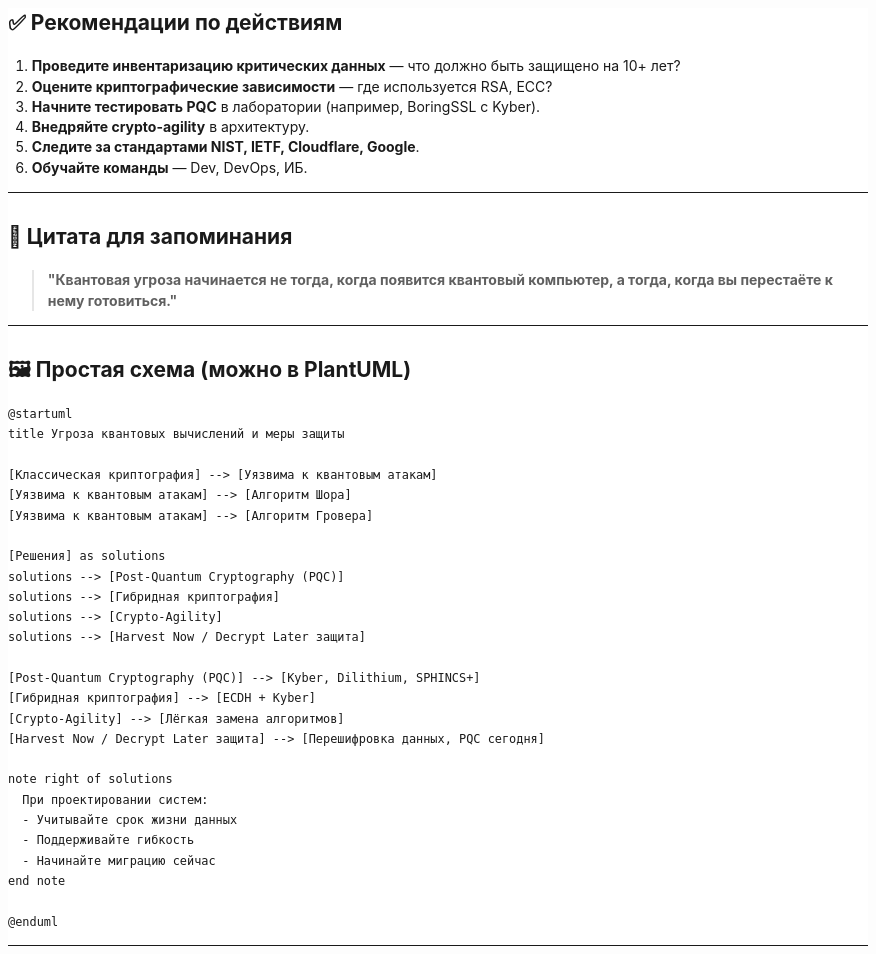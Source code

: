 
## ✅ Рекомендации по действиям

1. **Проведите инвентаризацию критических данных** — что должно быть защищено на 10+ лет?
2. **Оцените криптографические зависимости** — где используется RSA, ECC?
3. **Начните тестировать PQC** в лаборатории (например, BoringSSL с Kyber).
4. **Внедряйте crypto-agility** в архитектуру.
5. **Следите за стандартами NIST, IETF, Cloudflare, Google**.
6. **Обучайте команды** — Dev, DevOps, ИБ.

---

## 💬 Цитата для запоминания

> **"Квантовая угроза начинается не тогда, когда появится квантовый компьютер, а тогда, когда вы перестаёте к нему готовиться."**

---

## 🖼️ Простая схема (можно в PlantUML)

```plantuml
@startuml
title Угроза квантовых вычислений и меры защиты

[Классическая криптография] --> [Уязвима к квантовым атакам]
[Уязвима к квантовым атакам] --> [Алгоритм Шора]
[Уязвима к квантовым атакам] --> [Алгоритм Гровера]

[Решения] as solutions
solutions --> [Post-Quantum Cryptography (PQC)]
solutions --> [Гибридная криптография]
solutions --> [Crypto-Agility]
solutions --> [Harvest Now / Decrypt Later защита]

[Post-Quantum Cryptography (PQC)] --> [Kyber, Dilithium, SPHINCS+]
[Гибридная криптография] --> [ECDH + Kyber]
[Crypto-Agility] --> [Лёгкая замена алгоритмов]
[Harvest Now / Decrypt Later защита] --> [Перешифровка данных, PQC сегодня]

note right of solutions
  При проектировании систем:
  - Учитывайте срок жизни данных
  - Поддерживайте гибкость
  - Начинайте миграцию сейчас
end note

@enduml
```

---
